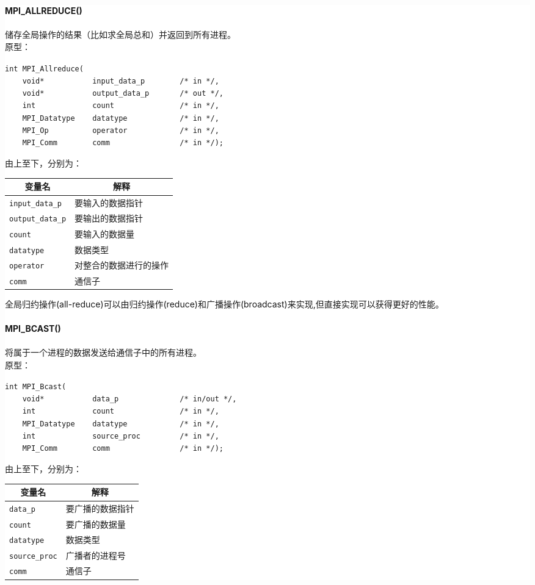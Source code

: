 #### MPI_ALLREDUCE()
储存全局操作的结果（比如求全局总和）并返回到所有进程。  
原型：  
```
int MPI_Allreduce(
    void*           input_data_p        /* in */,
    void*           output_data_p       /* out */,
    int             count               /* in */,
    MPI_Datatype    datatype            /* in */,
    MPI_Op          operator            /* in */,
    MPI_Comm        comm                /* in */);
```
由上至下，分别为：  

|变量名               |解释|
|-|-|
|`input_data_p`      |要输入的数据指针|
|`output_data_p`     |要输出的数据指针|
|`count`             |要输入的数据量|
|`datatype`          |数据类型|
|`operator`          |对整合的数据进行的操作|
|`comm`              |通信子|

全局归约操作(all-reduce)可以由归约操作(reduce)和广播操作(broadcast)来实现,但直接实现可以获得更好的性能。  

#### MPI_BCAST()
将属于一个进程的数据发送给通信子中的所有进程。  
原型：  
```
int MPI_Bcast(
    void*           data_p              /* in/out */,
    int             count               /* in */,
    MPI_Datatype    datatype            /* in */,
    int             source_proc         /* in */,
    MPI_Comm        comm                /* in */);
```
由上至下，分别为：  

|变量名               |解释|
|-|-|
|`data_p`            |要广播的数据指针|
|`count`             |要广播的数据量|
|`datatype`          |数据类型|
|`source_proc`       |广播者的进程号|
|`comm`              |通信子|
